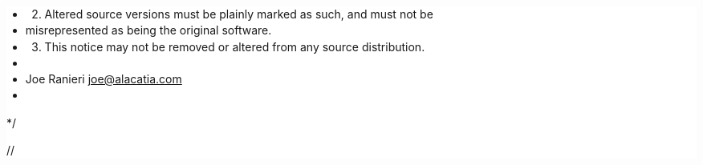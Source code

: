  * 2. Altered source versions must be plainly marked as such, and must not be
 *    misrepresented as being the original software.
 * 3. This notice may not be removed or altered from any source distribution.
 * 
 * Joe Ranieri joe@alacatia.com
 *
 */

//

